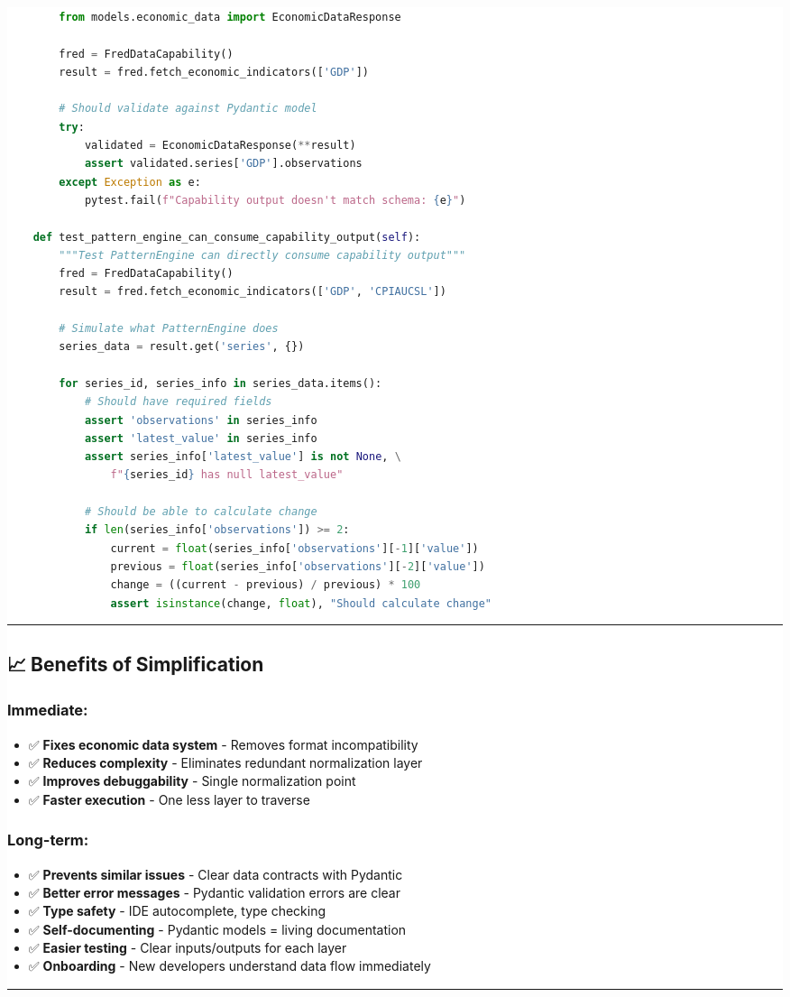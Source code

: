 ```python
        from models.economic_data import EconomicDataResponse

        fred = FredDataCapability()
        result = fred.fetch_economic_indicators(['GDP'])

        # Should validate against Pydantic model
        try:
            validated = EconomicDataResponse(**result)
            assert validated.series['GDP'].observations
        except Exception as e:
            pytest.fail(f"Capability output doesn't match schema: {e}")

    def test_pattern_engine_can_consume_capability_output(self):
        """Test PatternEngine can directly consume capability output"""
        fred = FredDataCapability()
        result = fred.fetch_economic_indicators(['GDP', 'CPIAUCSL'])

        # Simulate what PatternEngine does
        series_data = result.get('series', {})

        for series_id, series_info in series_data.items():
            # Should have required fields
            assert 'observations' in series_info
            assert 'latest_value' in series_info
            assert series_info['latest_value'] is not None, \
                f"{series_id} has null latest_value"

            # Should be able to calculate change
            if len(series_info['observations']) >= 2:
                current = float(series_info['observations'][-1]['value'])
                previous = float(series_info['observations'][-2]['value'])
                change = ((current - previous) / previous) * 100
                assert isinstance(change, float), "Should calculate change"
```

---

## 📈 Benefits of Simplification

### Immediate:
- ✅ **Fixes economic data system** - Removes format incompatibility
- ✅ **Reduces complexity** - Eliminates redundant normalization layer
- ✅ **Improves debuggability** - Single normalization point
- ✅ **Faster execution** - One less layer to traverse

### Long-term:
- ✅ **Prevents similar issues** - Clear data contracts with Pydantic
- ✅ **Better error messages** - Pydantic validation errors are clear
- ✅ **Type safety** - IDE autocomplete, type checking
- ✅ **Self-documenting** - Pydantic models = living documentation
- ✅ **Easier testing** - Clear inputs/outputs for each layer
- ✅ **Onboarding** - New developers understand data flow immediately

---